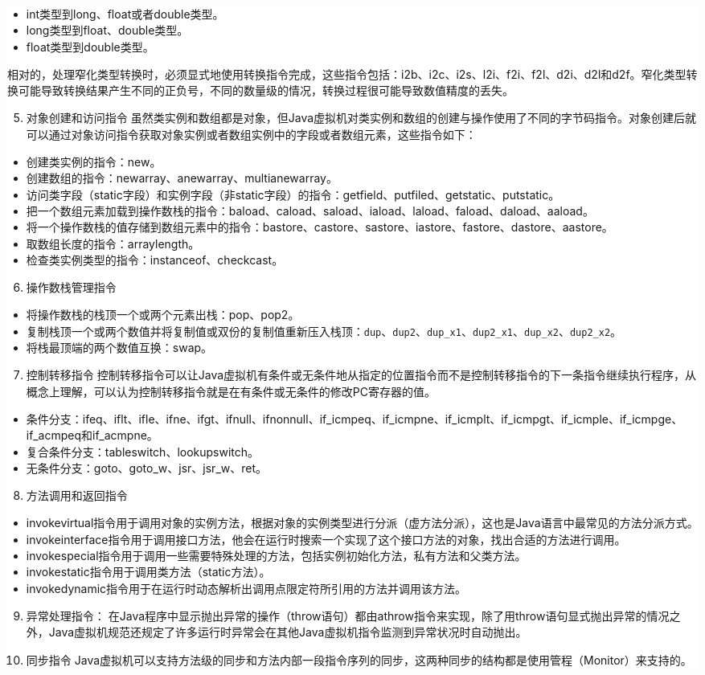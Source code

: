  - int类型到long、float或者double类型。
 - long类型到float、double类型。
 - float类型到double类型。

 相对的，处理窄化类型转换时，必须显式地使用转换指令完成，这些指令包括：i2b、i2c、i2s、l2i、f2i、f2l、d2i、d2l和d2f。窄化类型转换可能导致转换结果产生不同的正负号，不同的数量级的情况，转换过程很可能导致数值精度的丢失。

5. 对象创建和访问指令
 虽然类实例和数组都是对象，但Java虚拟机对类实例和数组的创建与操作使用了不同的字节码指令。对象创建后就可以通过对象访问指令获取对象实例或者数组实例中的字段或者数组元素，这些指令如下：

 - 创建类实例的指令：new。
 - 创建数组的指令：newarray、anewarray、multianewarray。
 - 访问类字段（static字段）和实例字段（非static字段）的指令：getfield、putfiled、getstatic、putstatic。
 - 把一个数组元素加载到操作数栈的指令：baload、caload、saload、iaload、laload、faload、daload、aaload。
 - 将一个操作数栈的值存储到数组元素中的指令：bastore、castore、sastore、iastore、fastore、dastore、aastore。
 - 取数组长度的指令：arraylength。
 - 检查类实例类型的指令：instanceof、checkcast。

6. 操作数栈管理指令
 - 将操作数栈的栈顶一个或两个元素出栈：pop、pop2。
 - 复制栈顶一个或两个数值并将复制值或双份的复制值重新压入栈顶：`dup`、`dup2`、`dup_x1`、`dup2_x1`、`dup_x2`、`dup2_x2`。
 - 将栈最顶端的两个数值互换：swap。

7. 控制转移指令
 控制转移指令可以让Java虚拟机有条件或无条件地从指定的位置指令而不是控制转移指令的下一条指令继续执行程序，从概念上理解，可以认为控制转移指令就是在有条件或无条件的修改PC寄存器的值。

 - 条件分支：ifeq、iflt、ifle、ifne、ifgt、ifnull、ifnonnull、if_icmpeq、if_icmpne、if_icmplt、if_icmpgt、if_icmple、if_icmpge、if_acmpeq和if_acmpne。
 - 复合条件分支：tableswitch、lookupswitch。
 - 无条件分支：goto、goto_w、jsr、jsr_w、ret。

8. 方法调用和返回指令
 - invokevirtual指令用于调用对象的实例方法，根据对象的实例类型进行分派（虚方法分派），这也是Java语言中最常见的方法分派方式。
 - invokeinterface指令用于调用接口方法，他会在运行时搜索一个实现了这个接口方法的对象，找出合适的方法进行调用。
 - invokespecial指令用于调用一些需要特殊处理的方法，包括实例初始化方法，私有方法和父类方法。
 - invokestatic指令用于调用类方法（static方法）。
 - invokedynamic指令用于在运行时动态解析出调用点限定符所引用的方法并调用该方法。

9. 异常处理指令：
 在Java程序中显示抛出异常的操作（throw语句）都由athrow指令来实现，除了用throw语句显式抛出异常的情况之外，Java虚拟机规范还规定了许多运行时异常会在其他Java虚拟机指令监测到异常状况时自动抛出。

10. 同步指令
 Java虚拟机可以支持方法级的同步和方法内部一段指令序列的同步，这两种同步的结构都是使用管程（Monitor）来支持的。